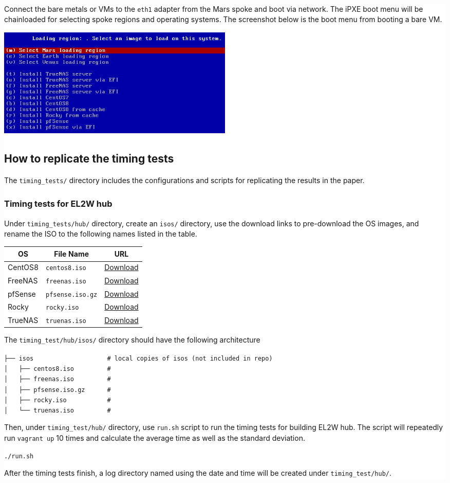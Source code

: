 Connect the bare metals or VMs to the `eth1` adapter from the Mars spoke and boot via network. The iPXE boot menu will be chainloaded for selecting spoke regions and operating systems. The screenshot below is the boot menu from booting a bare VM.

<img src="supplemental_materials/boot-options.png" width="50%" />

## How to replicate the timing tests
The `timing_tests/` directory includes the configurations and scripts for replicating the results in the paper.
### Timing tests for EL2W hub
Under `timing_tests/hub/` directory, create an `isos/` directory, use the download links to pre-download the OS images, and rename the ISO to the following names listed in the table. 

| OS      | File Name        | URL                                                                                                                       |
| ------- | ---------------- | ------------------------------------------------------------------------------------------------------------------------- |
| CentOS8 | `centos8.iso`    | [Download](https://ftp.ussg.iu.edu/linux/centos/8-stream/isos/x86_64/CentOS-Stream-8-x86_64-latest-dvd1.iso)              |
| FreeNAS | `freenas.iso`    | [Download](https://download.freenas.org/11.3/STABLE/RELEASE/x64/FreeNAS-11.3-RELEASE.iso)                                 |
| pfSense | `pfsense.iso.gz` | [Download](https://snapshots.netgate.com/amd64/pfSense_master/installer/pfSense-CE-2.7.0-DEVELOPMENT-amd64-latest.iso.gz) |
| Rocky   | `rocky.iso`      | [Download](https://download.rockylinux.org/pub/rocky/8/isos/x86_64/Rocky-x86_64-dvd.iso)                                  |
| TrueNAS | `truenas.iso`    | [Download](https://download.freenas.org/13.0/STABLE/U3/x64/TrueNAS-13.0-U3.iso)                                           |

The `timing_test/hub/isos/` directory should have the following architecture

    ├── isos                    # local copies of isos (not included in repo)
    │   ├── centos8.iso         # 
    │   ├── freenas.iso         #
    │   ├── pfsense.iso.gz      #
    │   ├── rocky.iso           #
    │   └── truenas.iso         #

Then, under `timing_test/hub/` directory, use `run.sh` script to run the timing tests for building EL2W hub. The script will repeatedly run `vagrant up` 10 times and calculate the average time as well as the standard deviation.
```
./run.sh
```
After the timing tests finish, a log directory named using the date and time will be created under `timing_test/hub/`.
